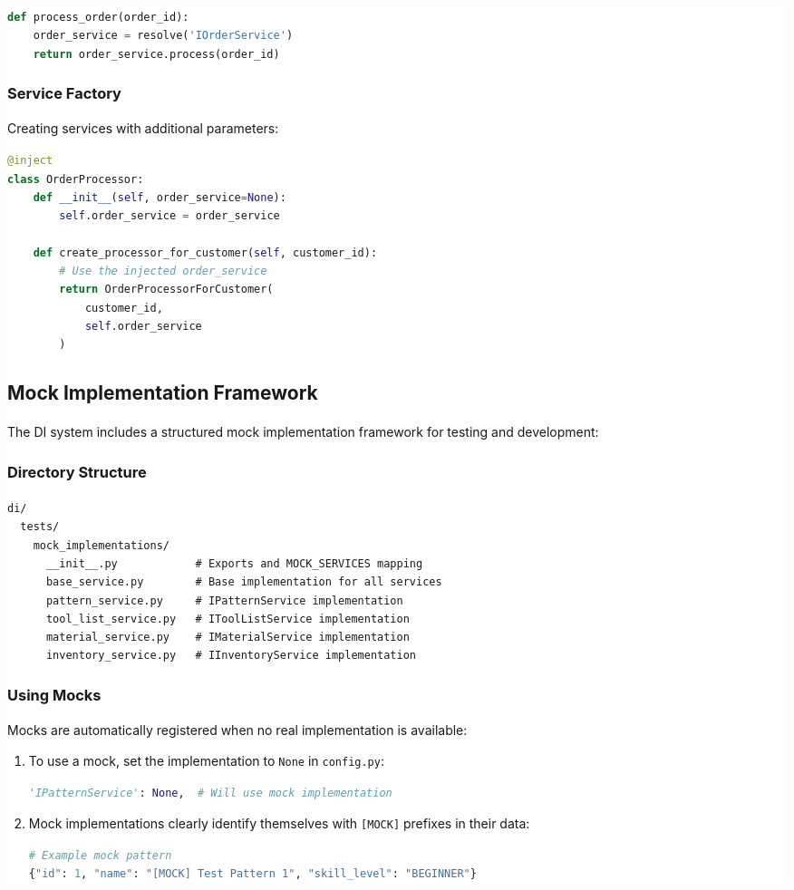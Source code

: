 ```python
def process_order(order_id):
    order_service = resolve('IOrderService')
    return order_service.process(order_id)
```

### Service Factory

Creating services with additional parameters:

```python
@inject
class OrderProcessor:
    def __init__(self, order_service=None):
        self.order_service = order_service
        
    def create_processor_for_customer(self, customer_id):
        # Use the injected order_service 
        return OrderProcessorForCustomer(
            customer_id, 
            self.order_service
        )
```

## Mock Implementation Framework

The DI system includes a structured mock implementation framework for testing and development:

### Directory Structure

```
di/
  tests/
    mock_implementations/
      __init__.py            # Exports and MOCK_SERVICES mapping
      base_service.py        # Base implementation for all services
      pattern_service.py     # IPatternService implementation
      tool_list_service.py   # IToolListService implementation
      material_service.py    # IMaterialService implementation
      inventory_service.py   # IInventoryService implementation
```

### Using Mocks

Mocks are automatically registered when no real implementation is available:

1. To use a mock, set the implementation to `None` in `config.py`:
   ```python
   'IPatternService': None,  # Will use mock implementation
   ```

2. Mock implementations clearly identify themselves with `[MOCK]` prefixes in their data:
   ```python
   # Example mock pattern
   {"id": 1, "name": "[MOCK] Test Pattern 1", "skill_level": "BEGINNER"}
   ```
